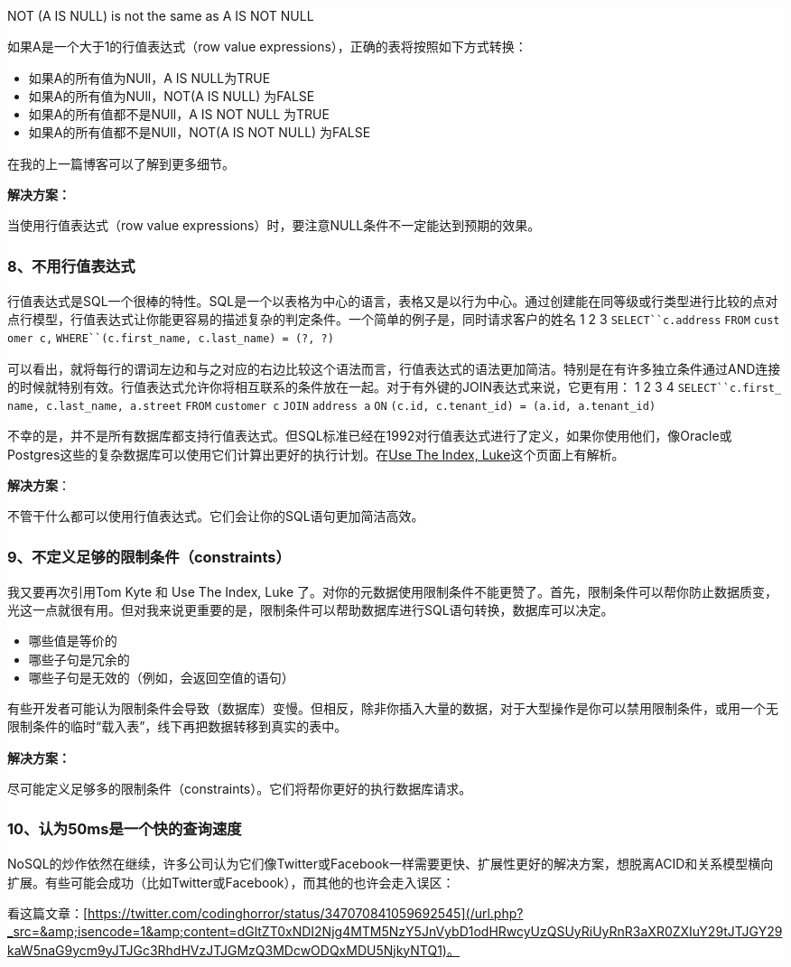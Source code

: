 
NOT (A IS NULL)
is not the same as A IS NOT NULL

如果A是一个大于1的行值表达式（row value expressions），正确的表将按照如下方式转换：

- 如果A的所有值为NUll，A IS NULL为TRUE
- 如果A的所有值为NUll，NOT(A IS NULL) 为FALSE
- 如果A的所有值都不是NUll，A IS NOT NULL 为TRUE
- 如果A的所有值都不是NUll，NOT(A IS NOT NULL)  为FALSE

在我的上一篇博客可以了解到更多细节。

**解决方案：**

当使用行值表达式（row value expressions）时，要注意NULL条件不一定能达到预期的效果。

### **8、不用行值表达式**

行值表达式是SQL一个很棒的特性。SQL是一个以表格为中心的语言，表格又是以行为中心。通过创建能在同等级或行类型进行比较的点对点行模型，行值表达式让你能更容易的描述复杂的判定条件。一个简单的例子是，同时请求客户的姓名
1
2
3
`SELECT``c.address`
`FROM`  `customer c,`
`WHERE``(c.first_name, c.last_name) = (?, ?)`

可以看出，就将每行的谓词左边和与之对应的右边比较这个语法而言，行值表达式的语法更加简洁。特别是在有许多独立条件通过AND连接的时候就特别有效。行值表达式允许你将相互联系的条件放在一起。对于有外键的JOIN表达式来说，它更有用：
1
2
3
4
`SELECT``c.first_name, c.last_name, a.street`
`FROM`  `customer c`
`JOIN`  `address a`
`ON`  `(c.id, c.tenant_id) = (a.id, a.tenant_id)`

不幸的是，并不是所有数据库都支持行值表达式。但SQL标准已经在1992对行值表达式进行了定义，如果你使用他们，像Oracle或Postgres这些的复杂数据库可以使用它们计算出更好的执行计划。在[Use The Index, Luke](/url.php?_src=&amp;isencode=1&amp;content=dGltZT0xNDI2Njg4MTM5NzY3JnVybD1odHRwJTNBJTJGJTJGdXNlLXRoZS1pbmRleC1sdWtlLmNvbSUyRnNxbCUyRnBhcnRpYWwtcmVzdWx0cyUyRmZldGNoLW5leHQtcGFnZQ==)这个页面上有解析。

**解决方案**：

不管干什么都可以使用行值表达式。它们会让你的SQL语句更加简洁高效。

### **9、不定义足够的限制条件（****constraints****）**

我又要再次引用Tom Kyte 和 Use The Index, Luke 了。对你的元数据使用限制条件不能更赞了。首先，限制条件可以帮你防止数据质变，光这一点就很有用。但对我来说更重要的是，限制条件可以帮助数据库进行SQL语句转换，数据库可以决定。

- 哪些值是等价的
- 哪些子句是冗余的
- 哪些子句是无效的（例如，会返回空值的语句）

有些开发者可能认为限制条件会导致（数据库）变慢。但相反，除非你插入大量的数据，对于大型操作是你可以禁用限制条件，或用一个无限制条件的临时“载入表”，线下再把数据转移到真实的表中。

**解决方案：**

尽可能定义足够多的限制条件（constraints）。它们将帮你更好的执行数据库请求。

### **10、认为50ms是一个快的查询速度**

NoSQL的炒作依然在继续，许多公司认为它们像Twitter或Facebook一样需要更快、扩展性更好的解决方案，想脱离ACID和关系模型横向扩展。有些可能会成功（比如Twitter或Facebook），而其他的也许会走入误区：

看这篇文章：[https://twitter.com/codinghorror/status/347070841059692545](/url.php?_src=&amp;isencode=1&amp;content=dGltZT0xNDI2Njg4MTM5NzY5JnVybD1odHRwcyUzQSUyRiUyRnR3aXR0ZXIuY29tJTJGY29kaW5naG9ycm9yJTJGc3RhdHVzJTJGMzQ3MDcwODQxMDU5NjkyNTQ1)。